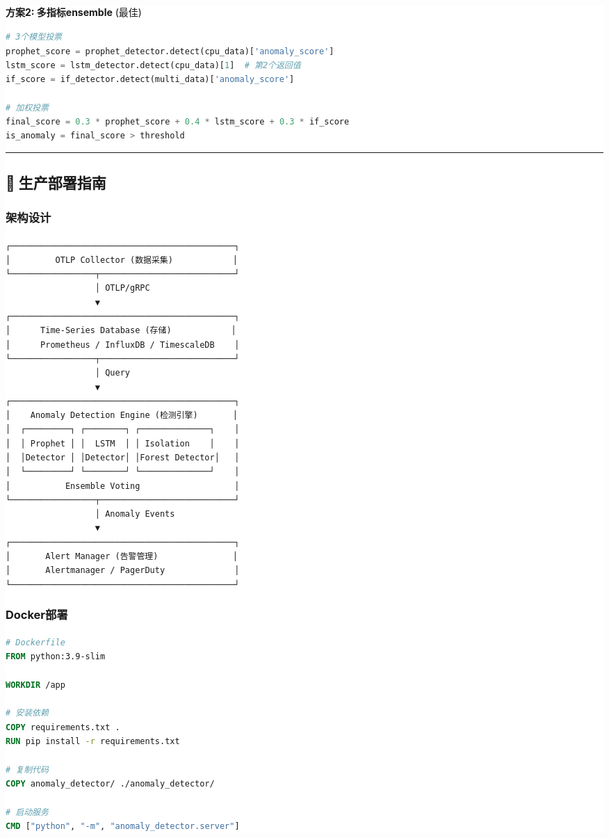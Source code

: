 **方案2: 多指标ensemble** (最佳)

```python
# 3个模型投票
prophet_score = prophet_detector.detect(cpu_data)['anomaly_score']
lstm_score = lstm_detector.detect(cpu_data)[1]  # 第2个返回值
if_score = if_detector.detect(multi_data)['anomaly_score']

# 加权投票
final_score = 0.3 * prophet_score + 0.4 * lstm_score + 0.3 * if_score
is_anomaly = final_score > threshold
```

---

## 🚀 生产部署指南

### 架构设计

```text
┌─────────────────────────────────────────────┐
│         OTLP Collector (数据采集)            │
└─────────────────┬───────────────────────────┘
                  │ OTLP/gRPC
                  ▼
┌─────────────────────────────────────────────┐
│      Time-Series Database (存储)            │
│      Prometheus / InfluxDB / TimescaleDB    │
└─────────────────┬───────────────────────────┘
                  │ Query
                  ▼
┌─────────────────────────────────────────────┐
│    Anomaly Detection Engine (检测引擎)       │
│  ┌─────────┐ ┌────────┐ ┌──────────────┐    │
│  │ Prophet │ │  LSTM  │ │ Isolation    │    │
│  │Detector │ │Detector│ │Forest Detector│   │
│  └─────────┘ └────────┘ └──────────────┘    │
│           Ensemble Voting                   │
└─────────────────┬───────────────────────────┘
                  │ Anomaly Events
                  ▼
┌─────────────────────────────────────────────┐
│       Alert Manager (告警管理)               │
│       Alertmanager / PagerDuty              │
└─────────────────────────────────────────────┘
```

### Docker部署

```dockerfile
# Dockerfile
FROM python:3.9-slim

WORKDIR /app

# 安装依赖
COPY requirements.txt .
RUN pip install -r requirements.txt

# 复制代码
COPY anomaly_detector/ ./anomaly_detector/

# 启动服务
CMD ["python", "-m", "anomaly_detector.server"]
```
